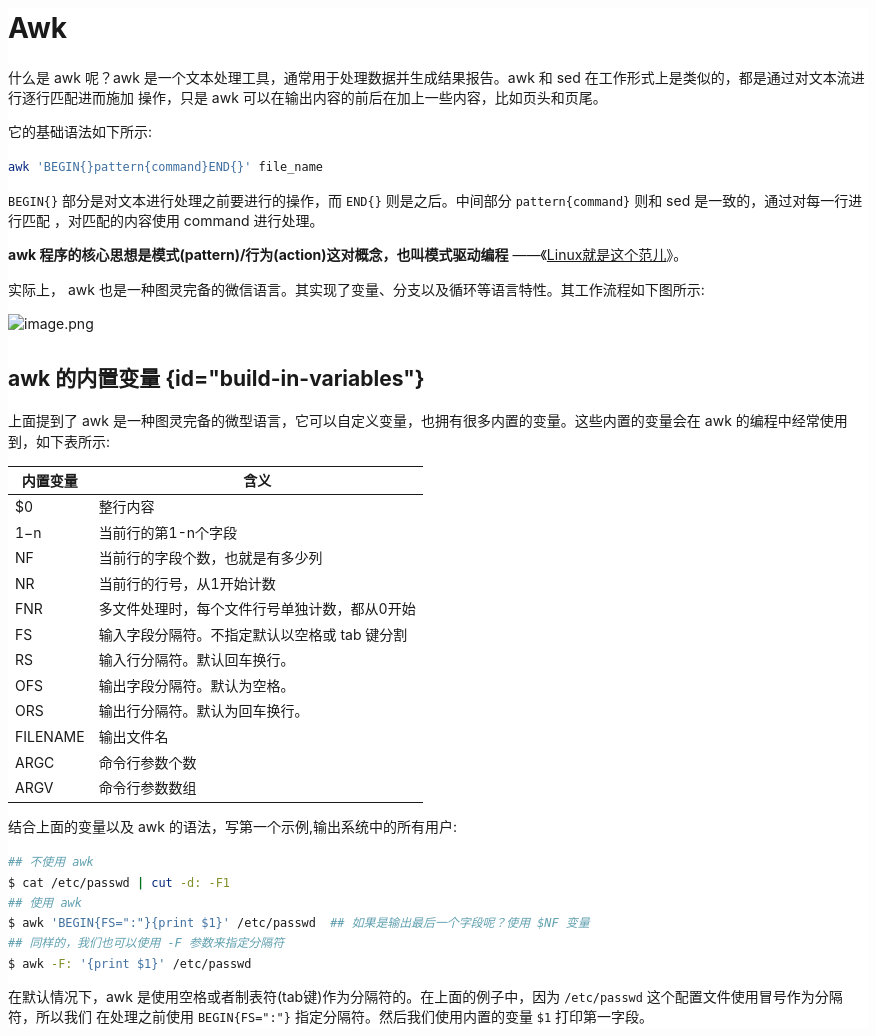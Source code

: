 # Awk

什么是 awk 呢？awk 是一个文本处理工具，通常用于处理数据并生成结果报告。awk 和 sed 在工作形式上是类似的，都是通过对文本流进行逐行匹配进而施加
操作，只是 awk 可以在输出内容的前后在加上一些内容，比如页头和页尾。

它的基础语法如下所示:
```bash
awk 'BEGIN{}pattern{command}END{}' file_name
```
`BEGIN{}` 部分是对文本进行处理之前要进行的操作，而 `END{}` 则是之后。中间部分 `pattern{command}` 则和 sed 是一致的，通过对每一行进行匹配
，对匹配的内容使用 command 进行处理。

**awk 程序的核心思想是模式(pattern)/行为(action)这对概念，也叫模式驱动编程** ——《[Linux就是这个范儿](https://book.douban.com/subject/25918029/)》。

实际上， awk 也是一种图灵完备的微信语言。其实现了变量、分支以及循环等语言特性。其工作流程如下图所示:

![image.png](https://cdn.nlark.com/yuque/0/2020/png/502915/1591597745195-8ec0847e-d07f-4028-80b0-8e88ed40b32a.png#height=427&id=s7o17&originHeight=853&originWidth=1195&originalType=binary&ratio=1&rotation=0&showTitle=false&size=129352&status=done&style=none&title=&width=598)


## awk 的内置变量 {id="build-in-variables"}

上面提到了 awk 是一种图灵完备的微型语言，它可以自定义变量，也拥有很多内置的变量。这些内置的变量会在 awk 的编程中经常使用到，如下表所示:

| 内置变量     | 含义                        |
|----------|---------------------------|
| $0       | 整行内容                      |
| $1-$n    | 当前行的第1-n个字段               |
| NF       | 当前行的字段个数，也就是有多少列          |
| NR       | 当前行的行号，从1开始计数             |
| FNR      | 多文件处理时，每个文件行号单独计数，都从0开始   |
| FS       | 输入字段分隔符。不指定默认以空格或 tab 键分割 |
| RS       | 输入行分隔符。默认回车换行。            |
| OFS      | 输出字段分隔符。默认为空格。            |
| ORS      | 输出行分隔符。默认为回车换行。           |
| FILENAME | 输出文件名                     |
| ARGC     | 命令行参数个数                   |
| ARGV     | 命令行参数数组                   |

结合上面的变量以及 awk 的语法，写第一个示例,输出系统中的所有用户:
```bash
## 不使用 awk
$ cat /etc/passwd | cut -d: -F1
## 使用 awk
$ awk 'BEGIN{FS=":"}{print $1}' /etc/passwd  ## 如果是输出最后一个字段呢？使用 $NF 变量
## 同样的，我们也可以使用 -F 参数来指定分隔符
$ awk -F: '{print $1}' /etc/passwd
```
在默认情况下，awk 是使用空格或者制表符(tab键)作为分隔符的。在上面的例子中，因为 `/etc/passwd` 这个配置文件使用冒号作为分隔符，所以我们
在处理之前使用 `BEGIN{FS=":"}` 指定分隔符。然后我们使用内置的变量 `$1` 打印第一字段。

